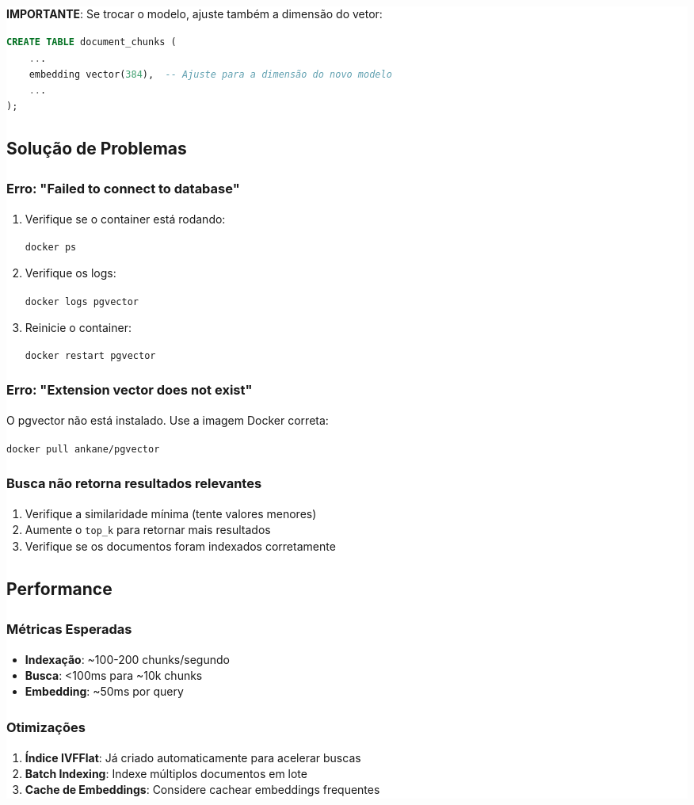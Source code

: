**IMPORTANTE**: Se trocar o modelo, ajuste também a dimensão do vetor:

```sql
CREATE TABLE document_chunks (
    ...
    embedding vector(384),  -- Ajuste para a dimensão do novo modelo
    ...
);
```

## Solução de Problemas

### Erro: "Failed to connect to database"

1. Verifique se o container está rodando:
   ```bash
   docker ps
   ```

2. Verifique os logs:
   ```bash
   docker logs pgvector
   ```

3. Reinicie o container:
   ```bash
   docker restart pgvector
   ```

### Erro: "Extension vector does not exist"

O pgvector não está instalado. Use a imagem Docker correta:
```bash
docker pull ankane/pgvector
```

### Busca não retorna resultados relevantes

1. Verifique a similaridade mínima (tente valores menores)
2. Aumente o `top_k` para retornar mais resultados
3. Verifique se os documentos foram indexados corretamente

## Performance

### Métricas Esperadas

- **Indexação**: ~100-200 chunks/segundo
- **Busca**: <100ms para ~10k chunks
- **Embedding**: ~50ms por query

### Otimizações

1. **Índice IVFFlat**: Já criado automaticamente para acelerar buscas
2. **Batch Indexing**: Indexe múltiplos documentos em lote
3. **Cache de Embeddings**: Considere cachear embeddings frequentes
